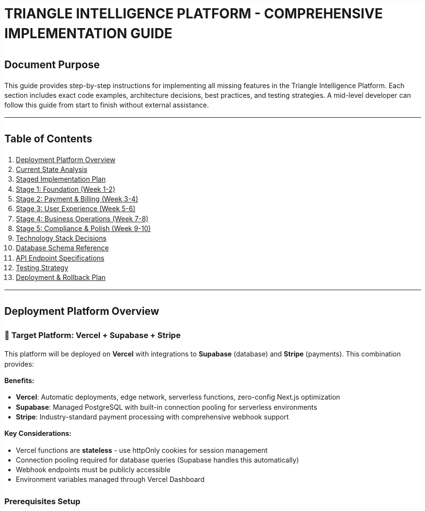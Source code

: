 # TRIANGLE INTELLIGENCE PLATFORM - COMPREHENSIVE IMPLEMENTATION GUIDE

## Document Purpose

This guide provides step-by-step instructions for implementing all missing features in the Triangle Intelligence Platform. Each section includes exact code examples, architecture decisions, best practices, and testing strategies. A mid-level developer can follow this guide from start to finish without external assistance.

---

## Table of Contents

1. [Deployment Platform Overview](#deployment-platform-overview)
2. [Current State Analysis](#current-state-analysis)
3. [Staged Implementation Plan](#staged-implementation-plan)
4. [Stage 1: Foundation (Week 1-2)](#stage-1-foundation)
5. [Stage 2: Payment & Billing (Week 3-4)](#stage-2-payment--billing)
6. [Stage 3: User Experience (Week 5-6)](#stage-3-user-experience)
7. [Stage 4: Business Operations (Week 7-8)](#stage-4-business-operations)
8. [Stage 5: Compliance & Polish (Week 9-10)](#stage-5-compliance--polish)
9. [Technology Stack Decisions](#technology-stack-decisions)
10. [Database Schema Reference](#database-schema-reference)
11. [API Endpoint Specifications](#api-endpoint-specifications)
12. [Testing Strategy](#testing-strategy)
13. [Deployment & Rollback Plan](#deployment--rollback-plan)

---

## Deployment Platform Overview

### 🚀 Target Platform: Vercel + Supabase + Stripe

This platform will be deployed on **Vercel** with integrations to **Supabase** (database) and **Stripe** (payments). This combination provides:

**Benefits:**
- **Vercel**: Automatic deployments, edge network, serverless functions, zero-config Next.js optimization
- **Supabase**: Managed PostgreSQL with built-in connection pooling for serverless environments
- **Stripe**: Industry-standard payment processing with comprehensive webhook support

**Key Considerations:**
- Vercel functions are **stateless** - use httpOnly cookies for session management
- Connection pooling required for database queries (Supabase handles this automatically)
- Webhook endpoints must be publicly accessible
- Environment variables managed through Vercel Dashboard

### Prerequisites Setup
